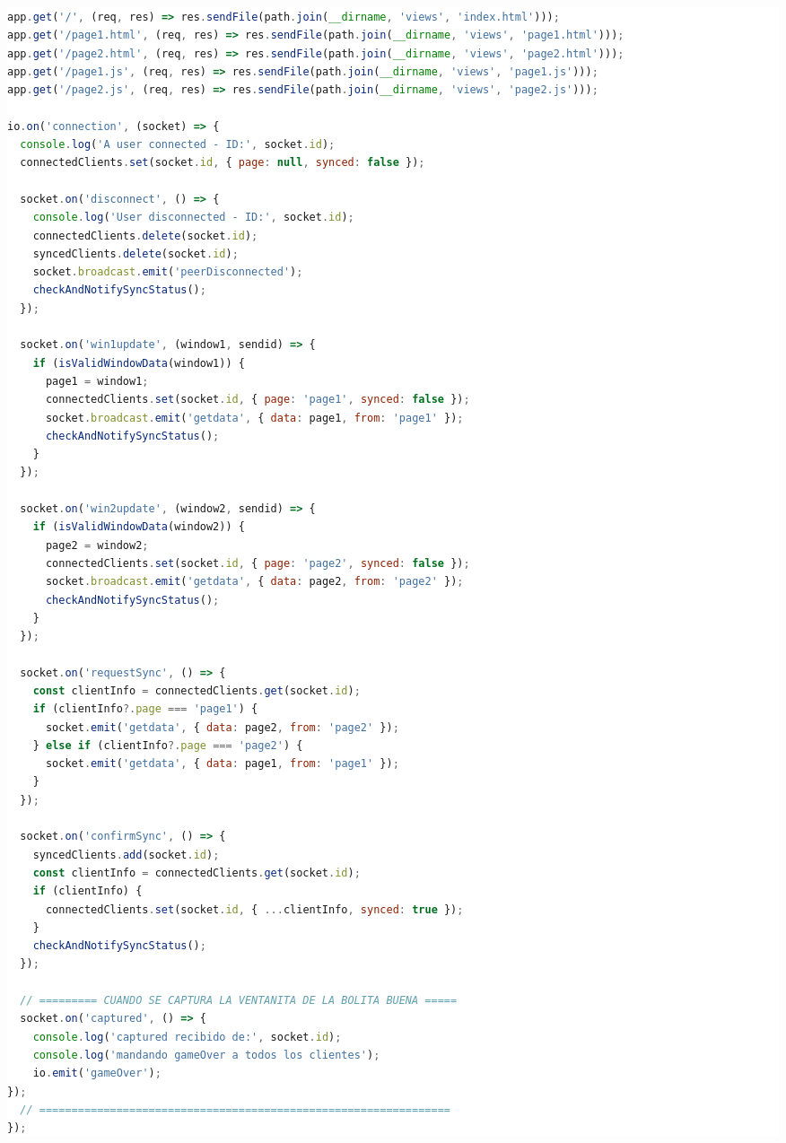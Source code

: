 ```p.js
app.get('/', (req, res) => res.sendFile(path.join(__dirname, 'views', 'index.html')));
app.get('/page1.html', (req, res) => res.sendFile(path.join(__dirname, 'views', 'page1.html')));
app.get('/page2.html', (req, res) => res.sendFile(path.join(__dirname, 'views', 'page2.html')));
app.get('/page1.js', (req, res) => res.sendFile(path.join(__dirname, 'views', 'page1.js')));
app.get('/page2.js', (req, res) => res.sendFile(path.join(__dirname, 'views', 'page2.js')));

io.on('connection', (socket) => {
  console.log('A user connected - ID:', socket.id);
  connectedClients.set(socket.id, { page: null, synced: false });

  socket.on('disconnect', () => {
    console.log('User disconnected - ID:', socket.id);
    connectedClients.delete(socket.id);
    syncedClients.delete(socket.id);
    socket.broadcast.emit('peerDisconnected');
    checkAndNotifySyncStatus();
  });

  socket.on('win1update', (window1, sendid) => {
    if (isValidWindowData(window1)) {
      page1 = window1;
      connectedClients.set(socket.id, { page: 'page1', synced: false });
      socket.broadcast.emit('getdata', { data: page1, from: 'page1' });
      checkAndNotifySyncStatus();
    }
  });

  socket.on('win2update', (window2, sendid) => {
    if (isValidWindowData(window2)) {
      page2 = window2;
      connectedClients.set(socket.id, { page: 'page2', synced: false });
      socket.broadcast.emit('getdata', { data: page2, from: 'page2' });
      checkAndNotifySyncStatus();
    }
  });

  socket.on('requestSync', () => {
    const clientInfo = connectedClients.get(socket.id);
    if (clientInfo?.page === 'page1') {
      socket.emit('getdata', { data: page2, from: 'page2' });
    } else if (clientInfo?.page === 'page2') {
      socket.emit('getdata', { data: page1, from: 'page1' });
    }
  });

  socket.on('confirmSync', () => {
    syncedClients.add(socket.id);
    const clientInfo = connectedClients.get(socket.id);
    if (clientInfo) {
      connectedClients.set(socket.id, { ...clientInfo, synced: true });
    }
    checkAndNotifySyncStatus();
  });

  // ========= CUANDO SE CAPTURA LA VENTANITA DE LA BOLITA BUENA =====
  socket.on('captured', () => {
    console.log('captured recibido de:', socket.id);
    console.log('mandando gameOver a todos los clientes');
    io.emit('gameOver');
});
  // ================================================================
});

```